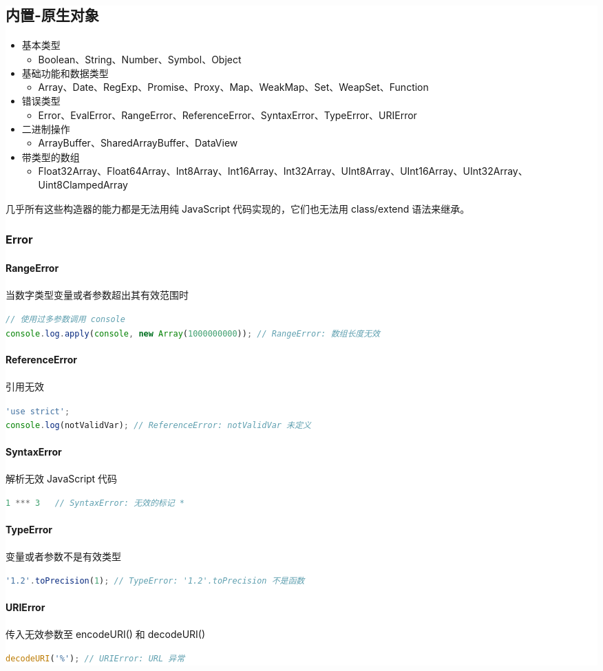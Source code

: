 ## 内置-原生对象

- 基本类型
    - Boolean、String、Number、Symbol、Object
- 基础功能和数据类型
    - Array、Date、RegExp、Promise、Proxy、Map、WeakMap、Set、WeapSet、Function
- 错误类型
    - Error、EvalError、RangeError、ReferenceError、SyntaxError、TypeError、URIError
- 二进制操作
    - ArrayBuffer、SharedArrayBuffer、DataView
- 带类型的数组
    - Float32Array、Float64Array、Int8Array、Int16Array、Int32Array、UInt8Array、UInt16Array、UInt32Array、Uint8ClampedArray

几乎所有这些构造器的能力都是无法用纯 JavaScript 代码实现的，它们也无法用 class/extend 语法来继承。

### Error

#### RangeError

当数字类型变量或者参数超出其有效范围时

```js
// 使用过多参数调用 console
console.log.apply(console, new Array(1000000000)); // RangeError: 数组长度无效
```

#### ReferenceError

引用无效

```js
'use strict';
console.log(notValidVar); // ReferenceError: notValidVar 未定义
```

#### SyntaxError

解析无效 JavaScript 代码

```js
1 *** 3   // SyntaxError: 无效的标记 *
```

#### TypeError

变量或者参数不是有效类型

```js
'1.2'.toPrecision(1); // TypeError: '1.2'.toPrecision 不是函数
```

#### URIError

传入无效参数至 encodeURI() 和 decodeURI()

```js
decodeURI('%'); // URIError: URL 异常
```
